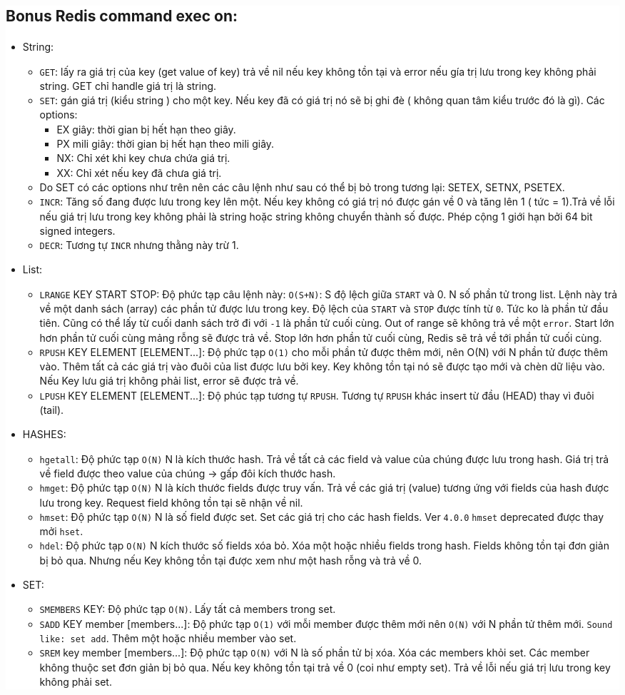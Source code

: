 ## Bonus Redis command exec on:

- String:

  - `GET`: lấy ra giá trị của key (get value of key) trả về nil nếu key không tồn tại và error nếu gía trị lưu trong key không phải string. GET chỉ handle giá trị là string.
  - `SET`: gán giá trị (kiểu string ) cho một key. Nếu key đã có giá trị nó sẽ bị ghi đè ( không quan tâm kiểu trước đó là gì). Các options:
    - EX giây: thời gian bị hết hạn theo giây.
    - PX mili giây: thời gian bị hết hạn theo mili giây.
    - NX: Chỉ xét khi key chưa chứa giá trị.
    - XX: Chỉ xét nếu key đã chưa giá trị.
  - Do SET có các options như trên nên các câu lệnh như sau có thể bị bỏ trong tương lại: SETEX, SETNX, PSETEX.
  - `INCR`: Tăng số đang được lưu trong key lên một. Nếu key không có giá trị nó được gán về 0 và tăng lên 1 ( tức = 1).Trả về lỗi nếu giá trị lưu trong key không phải là string hoặc string không chuyển thành số được. Phép cộng 1 giới hạn bởi 64 bit signed integers.
  - `DECR`: Tương tự `INCR` nhưng thằng này trừ 1.

- List:

  - `LRANGE` KEY START STOP: Độ phức tạp câu lệnh này: `O(S+N)`: S độ lệch giữa `START` và 0. N số phần tử trong list. Lệnh này trả về một danh sách (array) các phần tử được lưu trong key. Độ lệch của `START` và `STOP` được tính từ `0`. Tức ko là phần tử đầu tiên. Cũng có thể lấy từ cuối danh sách trở đi với `-1` là phần tử cuối cùng. Out of range sẽ không trả về một `error`. Start lớn hơn phần tử cuối cùng mảng rỗng sẽ được trả về. Stop lớn hơn phần tử cuối cùng, Redis sẽ trả về tới phần tử cuối cùng.
  - `RPUSH` KEY ELEMENT [ELEMENT...]: Độ phức tạp `O(1)` cho mỗi phần tử được thêm mới, nên O(N) với N phần tử được thêm vào. Thêm tất cả các giá trị vào đuôi của list được lưu bởi key. Key không tồn tại nó sẽ được tạo mới và chèn dữ liệu vào. Nếu Key lưu giá trị không phải list, error sẽ được trả về.
  - `LPUSH` KEY ELEMENT [ELEMENT...]: Độ phúc tạp tương tự `RPUSH`. Tương tự `RPUSH` khác insert từ đầu (HEAD) thay vì đuôi (tail).

- HASHES:

  - `hgetall`: Độ phức tạp `O(N)` N là kích thước hash. Trả về tất cả các field và value của chúng được lưu trong hash. Giá trị trả về field được theo value của chúng -> gấp đôi kích thước hash.
  - `hmget`: Độ phức tạp `O(N)` N là kích thước fields được truy vấn. Trả về các giá trị (value) tương ứng với fields của hash được lưu trong key. Request field không tồn tại sẽ nhận về nil.
  - `hmset`: Độ phức tạp `O(N)` N là số field được set. Set các giá trị cho các hash fields. Ver `4.0.0` `hmset` deprecated được thay mởi `hset`.
  - `hdel`: Độ phức tạp `O(N)` N kích thước số fields xóa bỏ. Xóa một hoặc nhiều fields trong hash. Fields không tồn tại đơn giản bị bỏ qua. Nhưng nếu Key không tồn tại được xem như một hash rỗng và trả về 0.

- SET:

  - `SMEMBERS` KEY: Độ phức tạp `O(N)`. Lấy tất cả members trong set.
  - `SADD` KEY member [members...]: Độ phức tạp `O(1)` với mỗi member được thêm mới nên `O(N)` với N phần tử thêm mới. `Sound like: set add`. Thêm một hoặc nhiều member vào set.
  - `SREM` key member [members...]: Độ phức tạp `O(N)` với N là số phần tử bị xóa. Xóa các members khỏi set. Các member không thuộc set đơn giản bị bỏ qua. Nếu key không tồn tại trả về 0 (coi như empty set). Trả về lỗi nếu giá trị lưu trong key không phải set.
